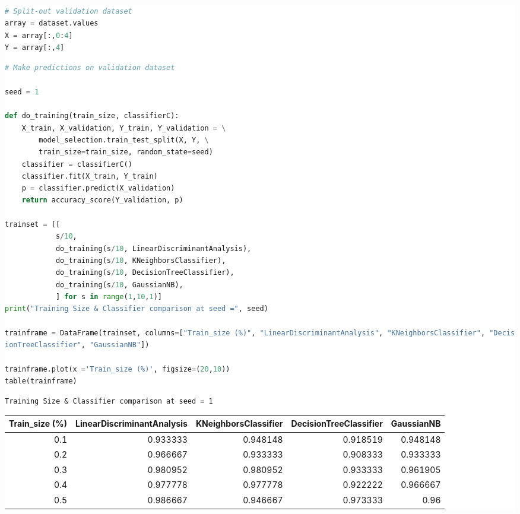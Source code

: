 

```python
# Split-out validation dataset
array = dataset.values
X = array[:,0:4]
Y = array[:,4]

```


```python
# Make predictions on validation dataset

seed = 1

def do_training(train_size, classifierC):
    X_train, X_validation, Y_train, Y_validation = \
        model_selection.train_test_split(X, Y, \
        train_size=train_size, random_state=seed)
    classifier = classifierC()
    classifier.fit(X_train, Y_train)
    p = classifier.predict(X_validation)
    return accuracy_score(Y_validation, p)

trainset = [[
            s/10, 
            do_training(s/10, LinearDiscriminantAnalysis),
            do_training(s/10, KNeighborsClassifier),
            do_training(s/10, DecisionTreeClassifier),
            do_training(s/10, GaussianNB),
            ] for s in range(1,10,1)]
print("Training Size & Classifier comparison at seed =", seed)

trainframe = DataFrame(trainset, columns=["Train_size (%)", "LinearDiscriminantAnalysis", "KNeighborsClassifier", "DecisionTreeClassifier", "GaussianNB"])

trainframe.plot(x ='Train_size (%)', figsize=(20,10))
table(trainframe)
```

    Training Size & Classifier comparison at seed = 1
    


<table>
<thead>
<tr><th style="text-align: right;">  Train_size (%)</th><th style="text-align: right;">  LinearDiscriminantAnalysis</th><th style="text-align: right;">  KNeighborsClassifier</th><th style="text-align: right;">  DecisionTreeClassifier</th><th style="text-align: right;">  GaussianNB</th></tr>
</thead>
<tbody>
<tr><td style="text-align: right;">             0.1</td><td style="text-align: right;">                    0.933333</td><td style="text-align: right;">              0.948148</td><td style="text-align: right;">                0.918519</td><td style="text-align: right;">    0.948148</td></tr>
<tr><td style="text-align: right;">             0.2</td><td style="text-align: right;">                    0.966667</td><td style="text-align: right;">              0.933333</td><td style="text-align: right;">                0.908333</td><td style="text-align: right;">    0.933333</td></tr>
<tr><td style="text-align: right;">             0.3</td><td style="text-align: right;">                    0.980952</td><td style="text-align: right;">              0.980952</td><td style="text-align: right;">                0.933333</td><td style="text-align: right;">    0.961905</td></tr>
<tr><td style="text-align: right;">             0.4</td><td style="text-align: right;">                    0.977778</td><td style="text-align: right;">              0.977778</td><td style="text-align: right;">                0.922222</td><td style="text-align: right;">    0.966667</td></tr>
<tr><td style="text-align: right;">             0.5</td><td style="text-align: right;">                    0.986667</td><td style="text-align: right;">              0.946667</td><td style="text-align: right;">                0.973333</td><td style="text-align: right;">    0.96    </td></tr>